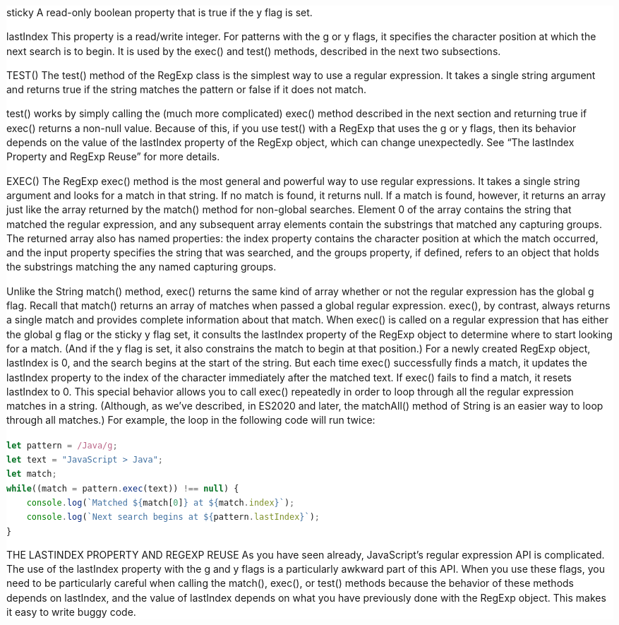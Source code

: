 sticky
A read-only boolean property that is true if the y flag is set.

lastIndex
This property is a read/write integer. For patterns with the g or y flags, it specifies the character position at which the next search is to begin. It is used by the exec() and test() methods, described in the next two subsections.

TEST()
The test() method of the RegExp class is the simplest way to use a regular expression. It takes a single string argument and returns true if the string matches the pattern or false if it does not match.

test() works by simply calling the (much more complicated) exec() method described in the next section and returning true if exec() returns a non-null value. Because of this, if you use test() with a RegExp that uses the g or y flags, then its behavior depends on the value of the lastIndex property of the RegExp object, which can change unexpectedly. See “The lastIndex Property and RegExp Reuse” for more details.

EXEC()
The RegExp exec() method is the most general and powerful way to use regular expressions. It takes a single string argument and looks for a match in that string. If no match is found, it returns null. If a match is found, however, it returns an array just like the array returned by the match() method for non-global searches. Element 0 of the array contains the string that matched the regular expression, and any subsequent array elements contain the substrings that matched any capturing groups. The returned array also has named properties: the index property contains the character position at which the match occurred, and the input property specifies the string that was searched, and the groups property, if defined, refers to an object that holds the substrings matching the any named capturing groups.

Unlike the String match() method, exec() returns the same kind of array whether or not the regular expression has the global g flag. Recall that match() returns an array of matches when passed a global regular expression. exec(), by contrast, always returns a single match and provides complete information about that match. When exec() is called on a regular expression that has either the global g flag or the sticky y flag set, it consults the lastIndex property of the RegExp object to determine where to start looking for a match. (And if the y flag is set, it also constrains the match to begin at that position.) For a newly created RegExp object, lastIndex is 0, and the search begins at the start of the string. But each time exec() successfully finds a match, it updates the lastIndex property to the index of the character immediately after the matched text. If exec() fails to find a match, it resets lastIndex to 0. This special behavior allows you to call exec() repeatedly in order to loop through all the regular expression matches in a string. (Although, as we’ve described, in ES2020 and later, the matchAll() method of String is an easier way to loop through all matches.) For example, the loop in the following code will run twice:
```js
let pattern = /Java/g;
let text = "JavaScript > Java";
let match;
while((match = pattern.exec(text)) !== null) {
    console.log(`Matched ${match[0]} at ${match.index}`);
    console.log(`Next search begins at ${pattern.lastIndex}`);
}
```
THE LASTINDEX PROPERTY AND REGEXP REUSE
As you have seen already, JavaScript’s regular expression API is complicated. The use of the lastIndex property with the g and y flags is a particularly awkward part of this API. When you use these flags, you need to be particularly careful when calling the match(), exec(), or test() methods because the behavior of these methods depends on lastIndex, and the value of lastIndex depends on what you have previously done with the RegExp object. This makes it easy to write buggy code.
